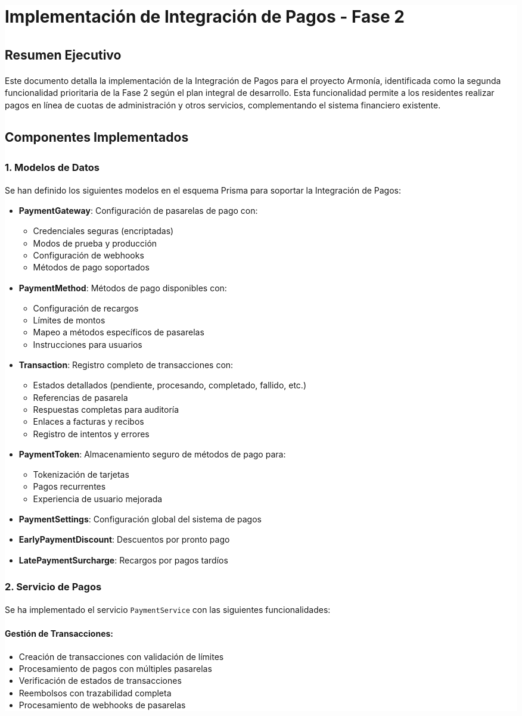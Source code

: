 # Implementación de Integración de Pagos - Fase 2

## Resumen Ejecutivo

Este documento detalla la implementación de la Integración de Pagos para el proyecto Armonía, identificada como la segunda funcionalidad prioritaria de la Fase 2 según el plan integral de desarrollo. Esta funcionalidad permite a los residentes realizar pagos en línea de cuotas de administración y otros servicios, complementando el sistema financiero existente.

## Componentes Implementados

### 1. Modelos de Datos

Se han definido los siguientes modelos en el esquema Prisma para soportar la Integración de Pagos:

- **PaymentGateway**: Configuración de pasarelas de pago con:
  - Credenciales seguras (encriptadas)
  - Modos de prueba y producción
  - Configuración de webhooks
  - Métodos de pago soportados

- **PaymentMethod**: Métodos de pago disponibles con:
  - Configuración de recargos
  - Límites de montos
  - Mapeo a métodos específicos de pasarelas
  - Instrucciones para usuarios

- **Transaction**: Registro completo de transacciones con:
  - Estados detallados (pendiente, procesando, completado, fallido, etc.)
  - Referencias de pasarela
  - Respuestas completas para auditoría
  - Enlaces a facturas y recibos
  - Registro de intentos y errores

- **PaymentToken**: Almacenamiento seguro de métodos de pago para:
  - Tokenización de tarjetas
  - Pagos recurrentes
  - Experiencia de usuario mejorada

- **PaymentSettings**: Configuración global del sistema de pagos
- **EarlyPaymentDiscount**: Descuentos por pronto pago
- **LatePaymentSurcharge**: Recargos por pagos tardíos

### 2. Servicio de Pagos

Se ha implementado el servicio `PaymentService` con las siguientes funcionalidades:

#### Gestión de Transacciones:
- Creación de transacciones con validación de límites
- Procesamiento de pagos con múltiples pasarelas
- Verificación de estados de transacciones
- Reembolsos con trazabilidad completa
- Procesamiento de webhooks de pasarelas
